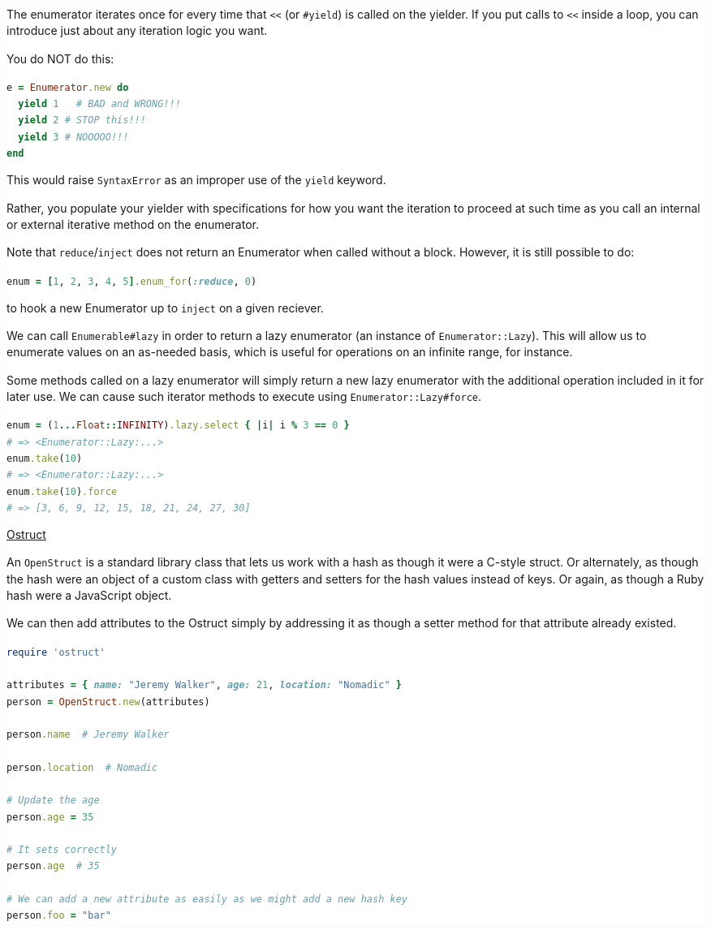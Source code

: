 The enumerator iterates once for every time that `<<` (or `#yield`) is called on the yielder. If you put calls to `<<` inside a loop, you can introduce just about any iteration logic you want.

You do NOT do this:
```ruby
e = Enumerator.new do
  yield 1	# BAD and WRONG!!!
  yield 2 # STOP this!!!
  yield 3 # NOOOOO!!!
end
```

This would raise `SyntaxError` as an improper use of the `yield` keyword.

Rather, you populate your yielder with specifications for how you want the iteration to proceed at such time as you call an internal or external iterative method on the enumerator.

Note that `reduce`/`inject` does not return an Enumerator when called without a block. However, it is still possible to do:

```ruby
enum = [1, 2, 3, 4, 5].enum_for(:reduce, 0)
```

to hook a new Enumerator up to `inject` on a given reciever.

We can call `Enumerable#lazy` in order to return a lazy enumerator (an instance of `Enumerator::Lazy`). This will allow us to enumerate values on an as-needed basis, which is useful for operations on an infinite range, for instance. 

Some methods called on a lazy enumerator will simply return a new lazy enumerator with the additional operation included in it for later use. We can cause such iterator methods to execute using `Enumerator::Lazy#force`.

```ruby
enum = (1...Float::INFINITY).lazy.select { |i| i % 3 == 0 }
# => <Enumerator::Lazy:...>
enum.take(10)
# => <Enumerator::Lazy:...>
enum.take(10).force
# => [3, 6, 9, 12, 15, 18, 21, 24, 27, 30]
```



<u>Ostruct</u>

An `OpenStruct` is a standard library class that lets us work with a hash as though it were a C-style struct. Or alternately, as though the hash were an object of a custom class with getters and setters for the hash values instead of keys. Or again, as though a Ruby hash were a JavaScript object.

We can then add attributes to the Ostruct simply by addressing it as though a setter method for that attribute already existed.

```ruby
require 'ostruct'

attributes = { name: "Jeremy Walker", age: 21, location: "Nomadic" }
person = OpenStruct.new(attributes)

person.name  # Jeremy Walker

person.location  # Nomadic

# Update the age
person.age = 35

# It sets correctly
person.age  # 35

# We can add a new attribute as easily as we might add a new hash key
person.foo = "bar"
```